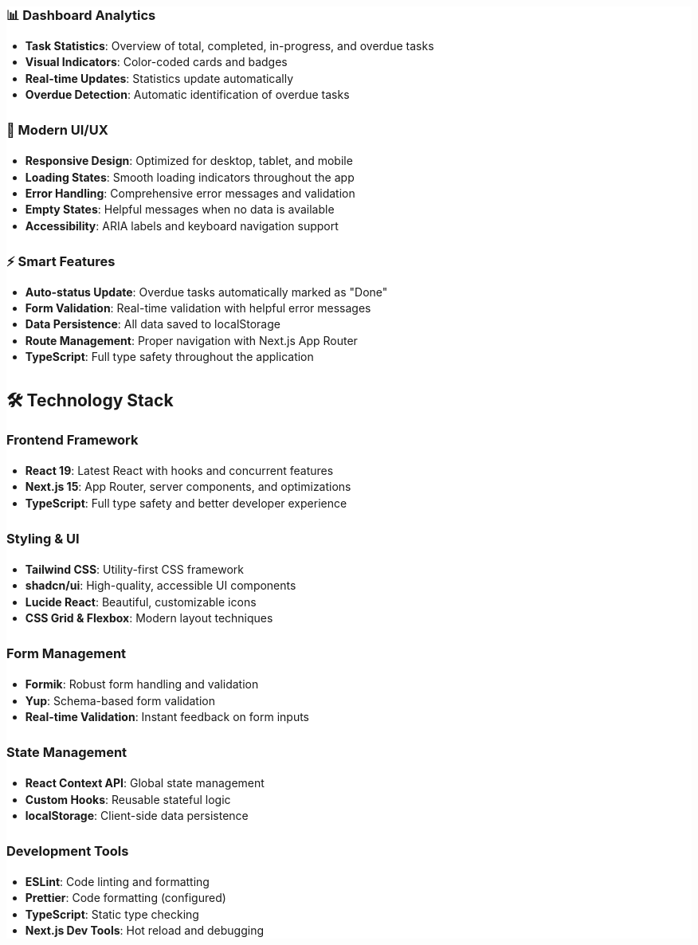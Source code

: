 ### 📊 Dashboard Analytics
- **Task Statistics**: Overview of total, completed, in-progress, and overdue tasks
- **Visual Indicators**: Color-coded cards and badges
- **Real-time Updates**: Statistics update automatically
- **Overdue Detection**: Automatic identification of overdue tasks

### 🎨 Modern UI/UX
- **Responsive Design**: Optimized for desktop, tablet, and mobile
- **Loading States**: Smooth loading indicators throughout the app
- **Error Handling**: Comprehensive error messages and validation
- **Empty States**: Helpful messages when no data is available
- **Accessibility**: ARIA labels and keyboard navigation support

### ⚡ Smart Features
- **Auto-status Update**: Overdue tasks automatically marked as "Done"
- **Form Validation**: Real-time validation with helpful error messages
- **Data Persistence**: All data saved to localStorage
- **Route Management**: Proper navigation with Next.js App Router
- **TypeScript**: Full type safety throughout the application

## 🛠 Technology Stack

### Frontend Framework
- **React 19**: Latest React with hooks and concurrent features
- **Next.js 15**: App Router, server components, and optimizations
- **TypeScript**: Full type safety and better developer experience

### Styling & UI
- **Tailwind CSS**: Utility-first CSS framework
- **shadcn/ui**: High-quality, accessible UI components
- **Lucide React**: Beautiful, customizable icons
- **CSS Grid & Flexbox**: Modern layout techniques

### Form Management
- **Formik**: Robust form handling and validation
- **Yup**: Schema-based form validation
- **Real-time Validation**: Instant feedback on form inputs

### State Management
- **React Context API**: Global state management
- **Custom Hooks**: Reusable stateful logic
- **localStorage**: Client-side data persistence

### Development Tools
- **ESLint**: Code linting and formatting
- **Prettier**: Code formatting (configured)
- **TypeScript**: Static type checking
- **Next.js Dev Tools**: Hot reload and debugging
